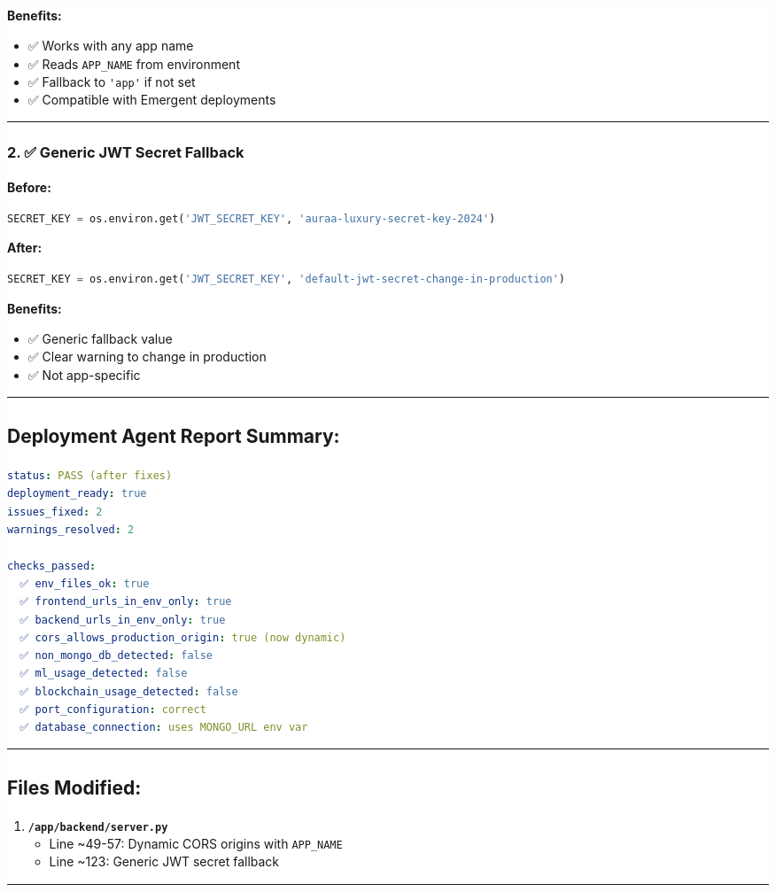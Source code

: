 **Benefits:**
- ✅ Works with any app name
- ✅ Reads `APP_NAME` from environment
- ✅ Fallback to `'app'` if not set
- ✅ Compatible with Emergent deployments

---

### 2. ✅ Generic JWT Secret Fallback

**Before:**
```python
SECRET_KEY = os.environ.get('JWT_SECRET_KEY', 'auraa-luxury-secret-key-2024')
```

**After:**
```python
SECRET_KEY = os.environ.get('JWT_SECRET_KEY', 'default-jwt-secret-change-in-production')
```

**Benefits:**
- ✅ Generic fallback value
- ✅ Clear warning to change in production
- ✅ Not app-specific

---

## Deployment Agent Report Summary:

```yaml
status: PASS (after fixes)
deployment_ready: true
issues_fixed: 2
warnings_resolved: 2

checks_passed:
  ✅ env_files_ok: true
  ✅ frontend_urls_in_env_only: true
  ✅ backend_urls_in_env_only: true
  ✅ cors_allows_production_origin: true (now dynamic)
  ✅ non_mongo_db_detected: false
  ✅ ml_usage_detected: false
  ✅ blockchain_usage_detected: false
  ✅ port_configuration: correct
  ✅ database_connection: uses MONGO_URL env var
```

---

## Files Modified:

1. **`/app/backend/server.py`**
   - Line ~49-57: Dynamic CORS origins with `APP_NAME`
   - Line ~123: Generic JWT secret fallback

---